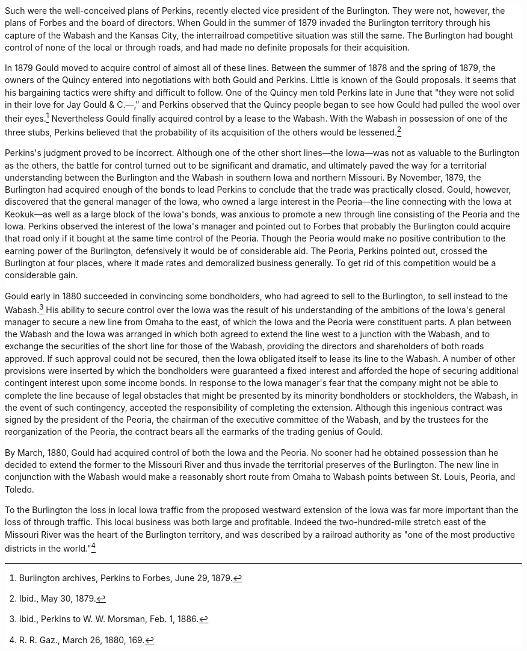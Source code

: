 Such were the well-conceived plans of Perkins, recently elected vice president of the Burlington. They were not, however, the plans of Forbes and the board of directors. When Gould in the summer of 1879 invaded the Burlington territory through his capture of the Wabash and the Kansas City, the interrailroad competitive situation was still the same. The Burlington had bought control of none of the local or through roads, and had made no definite proposals for their acquisition.

In 1879 Gould moved to acquire control of almost all of these lines. Between the summer of 1878 and the spring of 1879, the owners of the Quincy entered into negotiations with both Gould and Perkins. Little is known of the Gould proposals. It seems that his bargaining tactics were shifty and difficult to follow. One of the Quincy men told Perkins late in June that "they were not solid in their love for Jay Gould & C.—," and Perkins observed that the Quincy people began to see how Gould had pulled the wool over their eyes.[^013_11] Nevertheless Gould finally acquired control by a lease to the Wabash. With the Wabash in possession of one of the three stubs, Perkins believed that the probability of its acquisition of the others would be lessened.[^013_12]

Perkins's judgment proved to be incorrect. Although one of the other short lines—the Iowa—was not as valuable to the Burlington as the others, the battle for control turned out to be significant and dramatic, and ultimately paved the way for a territorial understanding between the Burlington and the Wabash in southern Iowa and northern Missouri. By November, 1879, the Burlington had acquired enough of the bonds to lead Perkins to conclude that the trade was practically closed. Gould, however, discovered that the general manager of the Iowa, who owned a large interest in the Peoria—the line connecting with the Iowa at Keokuk—as well as a large block of the Iowa's bonds, was anxious to promote a new through line consisting of the Peoria and the Iowa. Perkins observed the interest of the Iowa's manager and pointed out to Forbes that probably the Burlington could acquire that road only if it bought at the same time control of the Peoria. Though the Peoria would make no positive contribution to the earning power of the Burlington, defensively it would be of considerable aid. The Peoria, Perkins pointed out, crossed the Burlington at four places, where it made rates and demoralized business generally. To get rid of this competition would be a considerable gain.

Gould early in 1880 succeeded in convincing some bondholders, who had agreed to sell to the Burlington, to sell instead to the Wabash.[^013_13] His ability to secure control over the Iowa was the result of his understanding of the ambitions of the Iowa's general manager to secure a new line from Omaha to the east, of which the Iowa and the Peoria were constituent parts. A plan between the Wabash and the Iowa was arranged in which both agreed to extend the line west to a junction with the Wabash, and to exchange the securities of the short line for those of the Wabash, providing the directors and shareholders of both roads approved. If such approval could not be secured, then the Iowa obligated itself to lease its line to the Wabash. A number of other provisions were inserted by which the bondholders were guaranteed a fixed interest and afforded the hope of securing additional contingent interest upon some income bonds. In response to the Iowa manager's fear that the company might not be able to complete the line because of legal obstacles that might be presented by its minority bondholders or stockholders, the Wabash, in the event of such contingency, accepted the responsibility of completing the extension. Although this ingenious contract was signed by the president of the Peoria, the chairman of the executive committee of the Wabash, and by the trustees for the reorganization of the Peoria, the contract bears all the earmarks of the trading genius of Gould.

By March, 1880, Gould had acquired control of both the Iowa and the Peoria. No sooner had he obtained possession than he decided to extend the former to the Missouri River and thus invade the territorial preserves of the Burlington. The new line in conjunction with the Wabash would make a reasonably short route from Omaha to Wabash points between St. Louis, Peoria, and Toledo.

To the Burlington the loss in local Iowa traffic from the proposed westward extension of the Iowa was far more important than the loss of through traffic. This local business was both large and profitable. Indeed the two-hundred-mile stretch east of the Missouri River was the heart of the Burlington territory, and was described by a railroad authority as "one of the most productive districts in the world."[^013_14]


[^013_1]: Burlington archives, Forbes to Simpson, May 29, 1878.
[^013_2]: Ibid., Forbes to Lucius Tuckerman, March 20, 1880; also Feb. 14, 1880.
[^013_3]: Ibid., Tyson to Perkins, March 18, 1878, for example, observed in referring to the proposal to co-operate with Villard in acquiring the Kansas Pacific, that Forbes dreaded the idea of any more extensions; and, Tyson continued, that the Burlington could not forego the advantages which the troubles of other roads offered it of securing a large future business. Tyson also remarked that if the Kansas Pacific could be controlled, the Atchison could also be secured.
[^013_4]: Ibid., Forbes to Tuckerman, March 20, 1880.
[^013_5]: Known hereafter as the Quincy.
[^013_6]: Ibid., T. J. Potter to Perkins, Jan. 13, 1886. This observation was made by an informed traffic officer of the Burlington in the middle eighties after the rapid increase in traffic in the Middle West. Clearly the traffic density in 1878 was no higher than it was in 1886.
[^013_7]: Known hereafter as the Iowa.
[^013_8]: Burlington archives, Perkins to Brooks, Feb. 6, 1871.
[^013_9]: Known hereafter as the B.S.W.
[^013_10]: The long memorandum in which he outlined his views was undated; but from internal evidence in the document, it appears that it was written in 1878.
[^013_11]: Burlington archives, Perkins to Forbes, June 29, 1879.
[^013_12]: Ibid., May 30, 1879.
[^013_13]: Ibid., Perkins to W. W. Morsman, Feb. 1, 1886.
[^013_14]: R. R. Gaz., March 26, 1880, 169.
[^013_15]: Burlington archives, Perkins to Forbes, Aug. 30, 1880.
[^013_16]: Ibid., Nov. 8, 1879.
[^013_17]: Ibid., Nov. 19, 1879.
[^013_18]: This was the opinion of Perkins expressed in ibid., Perkins to Forbes, Nov. 12, 1879.
[^013_19]: Chicago Times, Dec. 2, 1879.
[^013_20]: Burlington archives, Potter to Perkins, Jan. 4, 1880. The recommendation for the purchase of the road at about $30,000 a mile was made in a letter from Smith, Burlington traffic manager in Chicago, to Potter, under date of Dec. 24, 1879.
[^013_21]: Ibid., Forbes to Charles Merriam, May 7, 1880.
[^013_22]: R. R. Gaz., Nov. 28, 1874, 468.
[^013_23]: Poor's Manual of Railroads, 1878-9, 820-1; New York Tribune, Feb. 1, 1879.
[^013_24]: New York Tribune, March 10, 1879; see also Phila. North American, March 12, 1879, and April 12, 1879.
[^013_25]: Burlington archives, Forbes to Geddes, Aug. 28, 1879.
[^013_26]: Ibid., telegram, W. J. Ladd to Perkins, Oct. 14, 1879.
[^013_27]: New York Tribune, Oct. 22, 1879.
[^013_28]: St. Louis Republican, cited in R. R. Gaz., June 4, 1880, 310.
[^013_29]: New York Tribune, Nov. 18, 1880.
[^013_30]: Burlington archives, E. P. Ripley to S. Frink, general freight agent, Missouri Pacific, March 24, 1882.
[^013_31]: Ibid., J. S. Cameron to Perkins (month not given) 1880.
[^013_32]: The above quotation from, and the summary of the views of, Forbes are taken from ibid., Forbes to William Endicott, July 11, 1880.
[^013_33]: Ibid., Perkins to Forbes, July 7, 1880.
[^013_34]: Ibid., Perkins to Gould, July 7, 1880.
[^013_35]: Ibid., Gould to T. J. Coolidge, Sept. 10, 1880.
[^013_36]: Ibid., Humphreys to Perkins, Sept. 13, 1880.
[^013_37]: Ibid., Perkins to Forbes, Sept. 16, 1880.
[^013_38]: Ibid., Sept. 26, 1880.
[^013_39]: Ibid., Perkins to Coolidge, Sept. 26, 1880.
[^013_40]: Ibid.
[^013_41]: The views of Perkins and the above quotations are taken from ibid.
[^013_42]: On provisions of the agreement, see New York Tribune, Oct. 21, 1880; and Public, Oct. 28, 1880, 280.
[^013_43]: Public, Jan. 27, 1881, 52. For further details on these plans, see also Ry. Review, April 2, 1881, 185.
[^013_44]: That the Missouri Pacific's decision to build the Omaha extension was motivated by the desire to furnish an outlet of the Missouri Pacific's business from the south and southwest to Nebraska, is referred to by a railroad man in State of Missouri, Statements and Testimony of Railroad Managers and Others before Committee on Railroads and Internal Improvements of the Extra Session of the 34th General Assembly of Missouri, Jefferson City, 1887, 35.
[^013_45]: Burlington archives, Perkins to Forbes, Jan. 30, 1884.
[^013_46]: Ibid., Perkins to Gould, June 15, 1881.
[^013_47]: Ibid., Gould to Perkins, June 20, 1881.
[^013_48]: Ibid., Dillon to Perkins, July 28, 1881.
[^013_49]: Ibid., Dillon to Sidney Bartlett, July 28, 1881.
[^013_50]: Ibid., Vanderbilt to Forbes, July 26, 1881.
[^013_51]: Phila. North American, Sept. 27, 1881.
[^013_52]: Burlington archives, Forbes to Vanderbilt, July 30, 1881.
[^013_53]: Ibid., Gould to Perkins, Aug. 4, 1881.
[^013_54]: Ibid., Perkins to Gould, Aug. 8, 1881. The other quotations indicating Perkins's point of view are taken from the same source.
[^013_55]: Boston Transcript, Aug. 18, 1881.